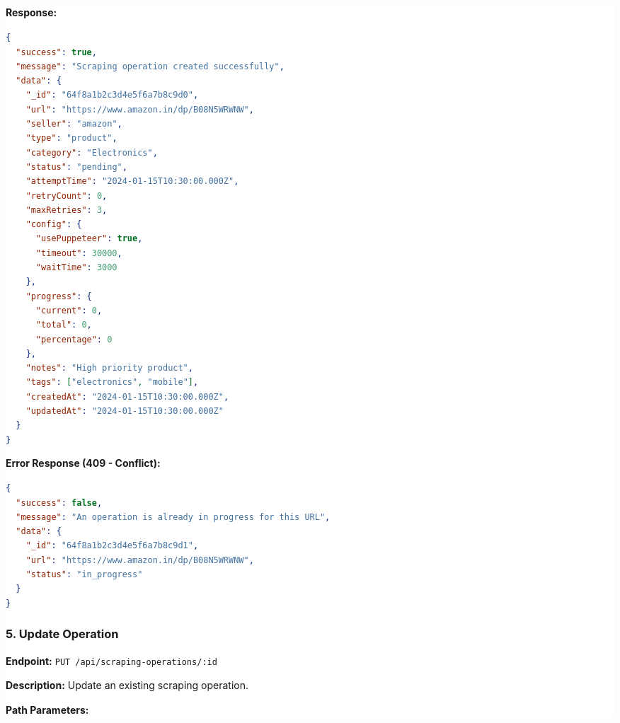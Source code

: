 **Response:**
```json
{
  "success": true,
  "message": "Scraping operation created successfully",
  "data": {
    "_id": "64f8a1b2c3d4e5f6a7b8c9d0",
    "url": "https://www.amazon.in/dp/B08N5WRWNW",
    "seller": "amazon",
    "type": "product",
    "category": "Electronics",
    "status": "pending",
    "attemptTime": "2024-01-15T10:30:00.000Z",
    "retryCount": 0,
    "maxRetries": 3,
    "config": {
      "usePuppeteer": true,
      "timeout": 30000,
      "waitTime": 3000
    },
    "progress": {
      "current": 0,
      "total": 0,
      "percentage": 0
    },
    "notes": "High priority product",
    "tags": ["electronics", "mobile"],
    "createdAt": "2024-01-15T10:30:00.000Z",
    "updatedAt": "2024-01-15T10:30:00.000Z"
  }
}
```

**Error Response (409 - Conflict):**
```json
{
  "success": false,
  "message": "An operation is already in progress for this URL",
  "data": {
    "_id": "64f8a1b2c3d4e5f6a7b8c9d1",
    "url": "https://www.amazon.in/dp/B08N5WRWNW",
    "status": "in_progress"
  }
}
```

### 5. Update Operation

**Endpoint:** `PUT /api/scraping-operations/:id`

**Description:** Update an existing scraping operation.

**Path Parameters:**
